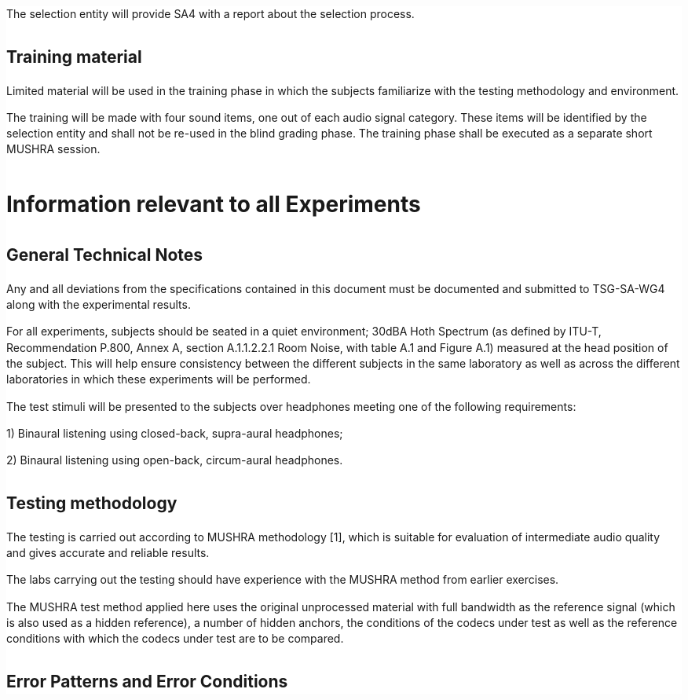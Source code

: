 The selection entity will provide SA4 with a report about the selection
process.

Training material
-----------------

Limited material will be used in the training phase in which the
subjects familiarize with the testing methodology and environment.

The training will be made with four sound items, one out of each audio
signal category. These items will be identified by the selection entity
and shall not be re-used in the blind grading phase. The training phase
shall be executed as a separate short MUSHRA session.

Information relevant to all Experiments
=======================================

General Technical Notes
-----------------------

Any and all deviations from the specifications contained in this
document must be documented and submitted to TSG-SA-WG4 along with the
experimental results.

For all experiments, subjects should be seated in a quiet environment;
30dBA Hoth Spectrum (as defined by ITU-T, Recommendation P.800, Annex A,
section A.1.1.2.2.1 Room Noise, with table A.1 and Figure A.1) measured
at the head position of the subject. This will help ensure consistency
between the different subjects in the same laboratory as well as across
the different laboratories in which these experiments will be performed.

The test stimuli will be presented to the subjects over headphones
meeting one of the following requirements:

1\) Binaural listening using closed-back, supra-aural headphones;

2\) Binaural listening using open-back, circum-aural headphones.

Testing methodology
-------------------

The testing is carried out according to MUSHRA methodology \[1\], which
is suitable for evaluation of intermediate audio quality and gives
accurate and reliable results.

The labs carrying out the testing should have experience with the MUSHRA
method from earlier exercises.

The MUSHRA test method applied here uses the original unprocessed
material with full bandwidth as the reference signal (which is also used
as a hidden reference), a number of hidden anchors, the conditions of
the codecs under test as well as the reference conditions with which the
codecs under test are to be compared.

Error Patterns and Error Conditions
-----------------------------------
